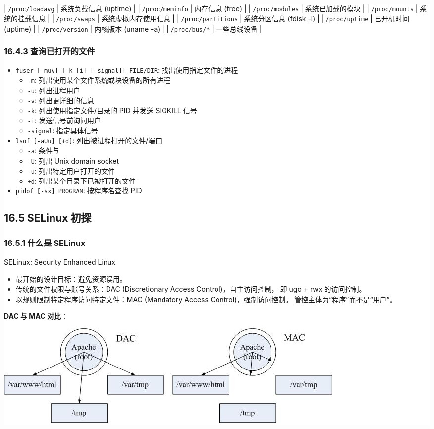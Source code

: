 | `/proc/loadavg`     | 系统负载信息 (uptime)              |
| `/proc/meminfo`     | 内存信息 (free)                    |
| `/proc/modules`     | 系统已加载的模块                   |
| `/proc/mounts`      | 系统的挂载信息                     |
| `/proc/swaps`       | 系统虚拟内存使用信息               |
| `/proc/partitions`  | 系统分区信息 (fdisk -l)            |
| `/proc/uptime`      | 已开机时间 (uptime)                |
| `/proc/version`     | 内核版本 (uname -a)                |
| `/proc/bus/*`       | 一些总线设备                       |

### 16.4.3 查询已打开的文件

- `fuser [-muv] [-k [i] [-signal]] FILE/DIR`: 找出使用指定文件的进程
  - `-m`: 列出使用某个文件系统或块设备的所有进程
  - `-u`: 列出进程用户
  - `-v`: 列出更详细的信息
  - `-k`: 列出使用指定文件/目录的 PID 并发送 SIGKILL 信号
  - `-i`: 发送信号前询问用户
  - `-signal`: 指定具体信号
- `lsof [-aUu] [+d]`: 列出被进程打开的文件/端口
  - `-a`: 条件与
  - `-U`: 列出 Unix domain socket
  - `-u`: 列出特定用户打开的文件
  - `+d`: 列出某个目录下已被打开的文件
- `pidof [-sx] PROGRAM`: 按程序名查找 PID

## 16.5 SELinux 初探

### 16.5.1 什么是 SELinux

SELinux: Security Enhanced Linux

- 最开始的设计目标：避免资源误用。
- 传统的文件权限与账号关系：DAC (Discretionary Access Control)，自主访问控制，
  即 ugo + rwx 的访问控制。
- 以规则限制特定程序访问特定文件：MAC (Mandatory Access Control)，强制访问控制。
  管控主体为“程序”而不是“用户”。

**DAC 与 MAC 对比**：

![DAC/MAC](images/16_5_1_dac_mac.jpg)

